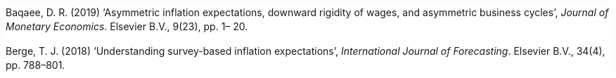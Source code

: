 <p><span class="font21">Baqaee, D. R. (2019) ‘Asymmetric inflation expectations, downward rigidity of wages, and asymmetric business cycles’, </span><span class="font21" style="font-style:italic;">Journal of Monetary Economics</span><span class="font21">. Elsevier B.V., 9(23), pp. 1– 20.</span></p>
<p><span class="font21">Berge, T. J. (2018) ‘Understanding survey-based inflation expectations’, </span><span class="font21" style="font-style:italic;">International Journal of Forecasting</span><span class="font21">. Elsevier B.V., 34(4), pp. 788–801.</span></p>
